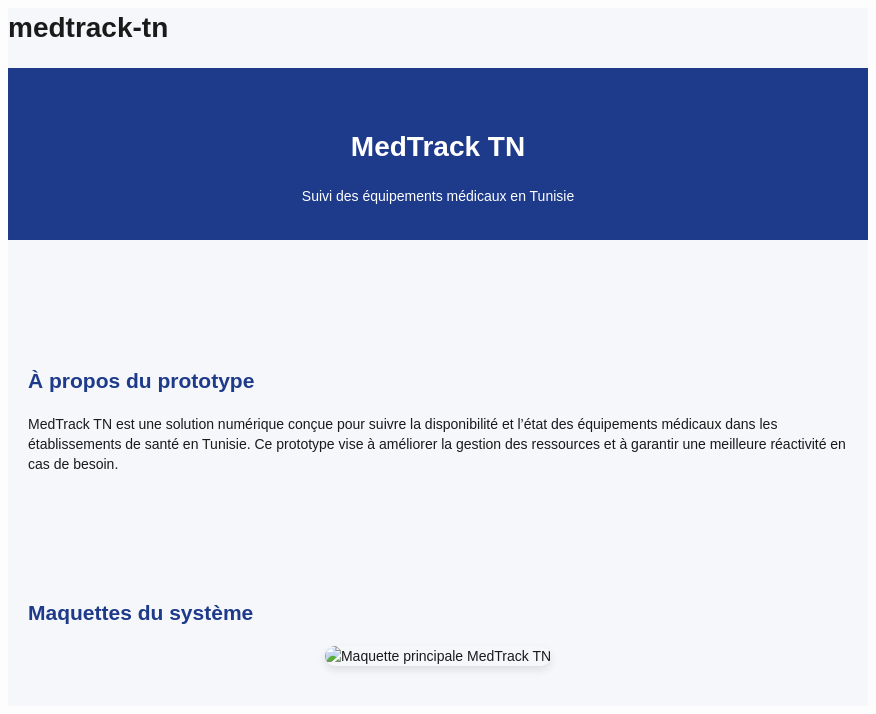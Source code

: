 # medtrack-tn
<!DOCTYPE html><html lang="fr">
<head>
  <meta charset="UTF-8">
  <meta name="viewport" content="width=device-width, initial-scale=1.0">
  <title>MedTrack TN - Prototype</title>
  <style>
    body {
      font-family: Arial, sans-serif;
      background-color: #f5f7fa;
      margin: 0;
      padding: 0;
    }
    header {
      background-color: #1e3a8a;
      color: white;
      padding: 20px;
      text-align: center;
    }
    section {
      padding: 40px 20px;
      max-width: 1000px;
      margin: auto;
    }
    h2 {
      color: #1e3a8a;
    }
    .images {
      display: flex;
      flex-wrap: wrap;
      gap: 20px;
      justify-content: center;
    }
    .images img {
      max-width: 100%;
      height: auto;
      border-radius: 12px;
      box-shadow: 0 4px 8px rgba(0,0,0,0.1);
    }
    footer {
      text-align: center;
      background-color: #1e3a8a;
      color: white;
      padding: 10px;
      font-size: 14px;
    }
  </style>
</head>
<body>
  <header>
    <h1>MedTrack TN</h1>
    <p>Suivi des équipements médicaux en Tunisie</p>
  </header>  <section>
    <h2>À propos du prototype</h2>
    <p>MedTrack TN est une solution numérique conçue pour suivre la disponibilité et l’état des équipements médicaux dans les établissements de santé en Tunisie. Ce prototype vise à améliorer la gestion des ressources et à garantir une meilleure réactivité en cas de besoin.</p>
  </section>  <section>
    <h2>Maquettes du système</h2>
    <div class="images">
      <img src="/mnt/data/A_digital_user_interface_(UI)_mockup_showcases_“Me.png" alt="Maquette principale MedTrack TN">